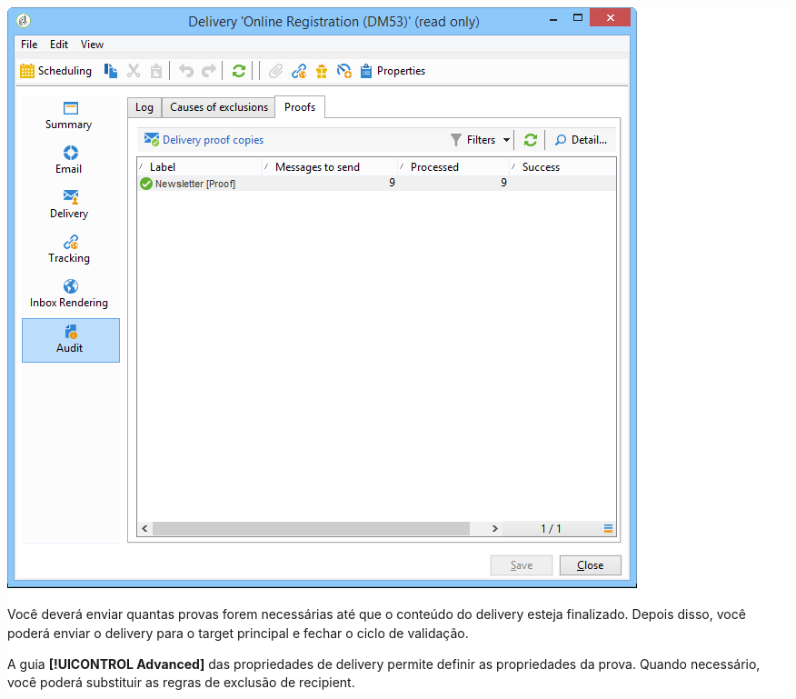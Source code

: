 ![](assets/s_ncs_user_delivery_validation_cycle_03.png)

Você deverá enviar quantas provas forem necessárias até que o conteúdo do delivery esteja finalizado. Depois disso, você poderá enviar o delivery para o target principal e fechar o ciclo de validação.

A guia **[!UICONTROL Advanced]** das propriedades de delivery permite definir as propriedades da prova. Quando necessário, você poderá substituir as regras de exclusão de recipient.
